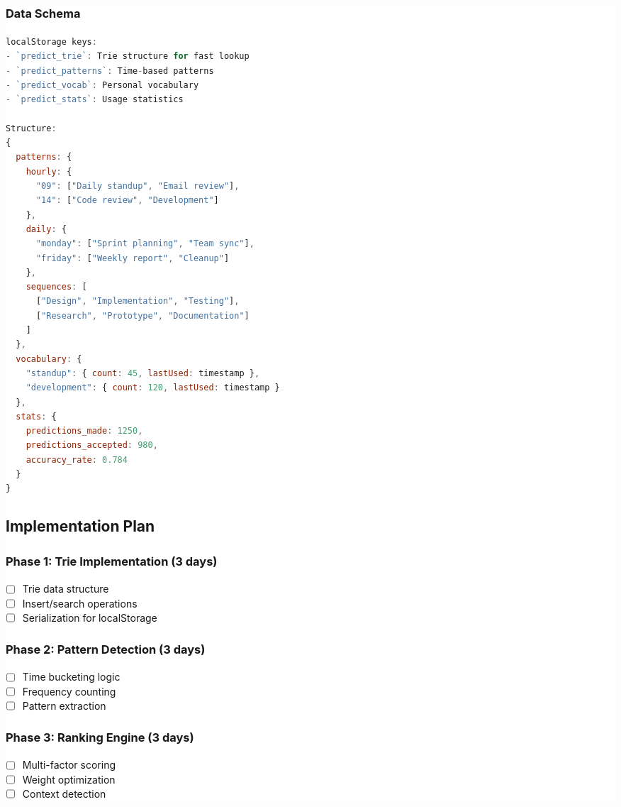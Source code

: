 ### Data Schema
```javascript
localStorage keys:
- `predict_trie`: Trie structure for fast lookup
- `predict_patterns`: Time-based patterns
- `predict_vocab`: Personal vocabulary
- `predict_stats`: Usage statistics

Structure:
{
  patterns: {
    hourly: {
      "09": ["Daily standup", "Email review"],
      "14": ["Code review", "Development"]
    },
    daily: {
      "monday": ["Sprint planning", "Team sync"],
      "friday": ["Weekly report", "Cleanup"]
    },
    sequences: [
      ["Design", "Implementation", "Testing"],
      ["Research", "Prototype", "Documentation"]
    ]
  },
  vocabulary: {
    "standup": { count: 45, lastUsed: timestamp },
    "development": { count: 120, lastUsed: timestamp }
  },
  stats: {
    predictions_made: 1250,
    predictions_accepted: 980,
    accuracy_rate: 0.784
  }
}
```

## Implementation Plan

### Phase 1: Trie Implementation (3 days)
- [ ] Trie data structure
- [ ] Insert/search operations
- [ ] Serialization for localStorage

### Phase 2: Pattern Detection (3 days)
- [ ] Time bucketing logic
- [ ] Frequency counting
- [ ] Pattern extraction

### Phase 3: Ranking Engine (3 days)
- [ ] Multi-factor scoring
- [ ] Weight optimization
- [ ] Context detection
